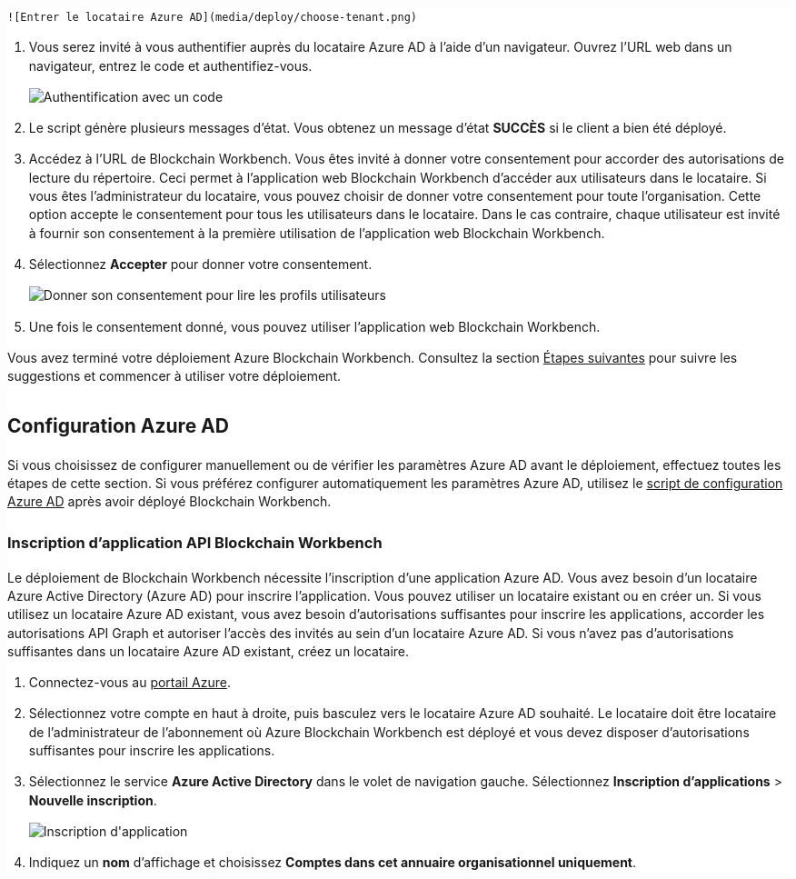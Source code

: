     ![Entrer le locataire Azure AD](media/deploy/choose-tenant.png)

1. Vous serez invité à vous authentifier auprès du locataire Azure AD à l’aide d’un navigateur. Ouvrez l’URL web dans un navigateur, entrez le code et authentifiez-vous.

    ![Authentification avec un code](media/deploy/authenticate.png)

1. Le script génère plusieurs messages d’état. Vous obtenez un message d’état **SUCCÈS** si le client a bien été déployé.
1. Accédez à l’URL de Blockchain Workbench. Vous êtes invité à donner votre consentement pour accorder des autorisations de lecture du répertoire. Ceci permet à l’application web Blockchain Workbench d’accéder aux utilisateurs dans le locataire. Si vous êtes l’administrateur du locataire, vous pouvez choisir de donner votre consentement pour toute l’organisation. Cette option accepte le consentement pour tous les utilisateurs dans le locataire. Dans le cas contraire, chaque utilisateur est invité à fournir son consentement à la première utilisation de l’application web Blockchain Workbench.
1. Sélectionnez **Accepter** pour donner votre consentement.

     ![Donner son consentement pour lire les profils utilisateurs](media/deploy/graph-permission-consent.png)

1. Une fois le consentement donné, vous pouvez utiliser l’application web Blockchain Workbench.

Vous avez terminé votre déploiement Azure Blockchain Workbench. Consultez la section [Étapes suivantes](#next-steps) pour suivre les suggestions et commencer à utiliser votre déploiement.

## <a name="azure-ad-configuration"></a>Configuration Azure AD

Si vous choisissez de configurer manuellement ou de vérifier les paramètres Azure AD avant le déploiement, effectuez toutes les étapes de cette section. Si vous préférez configurer automatiquement les paramètres Azure AD, utilisez le [script de configuration Azure AD](#azure-ad-configuration-script) après avoir déployé Blockchain Workbench.

### <a name="blockchain-workbench-api-app-registration"></a>Inscription d’application API Blockchain Workbench

Le déploiement de Blockchain Workbench nécessite l’inscription d’une application Azure AD. Vous avez besoin d’un locataire Azure Active Directory (Azure AD) pour inscrire l’application. Vous pouvez utiliser un locataire existant ou en créer un. Si vous utilisez un locataire Azure AD existant, vous avez besoin d’autorisations suffisantes pour inscrire les applications, accorder les autorisations API Graph et autoriser l’accès des invités au sein d’un locataire Azure AD. Si vous n’avez pas d’autorisations suffisantes dans un locataire Azure AD existant, créez un locataire.


1. Connectez-vous au [portail Azure](https://portal.azure.com).
1. Sélectionnez votre compte en haut à droite, puis basculez vers le locataire Azure AD souhaité. Le locataire doit être locataire de l’administrateur de l’abonnement où Azure Blockchain Workbench est déployé et vous devez disposer d’autorisations suffisantes pour inscrire les applications.
1. Sélectionnez le service **Azure Active Directory** dans le volet de navigation gauche. Sélectionnez **Inscription d’applications** > **Nouvelle inscription**.

    ![Inscription d'application](media/deploy/app-registration.png)

1. Indiquez un **nom** d’affichage et choisissez **Comptes dans cet annuaire organisationnel uniquement**.
